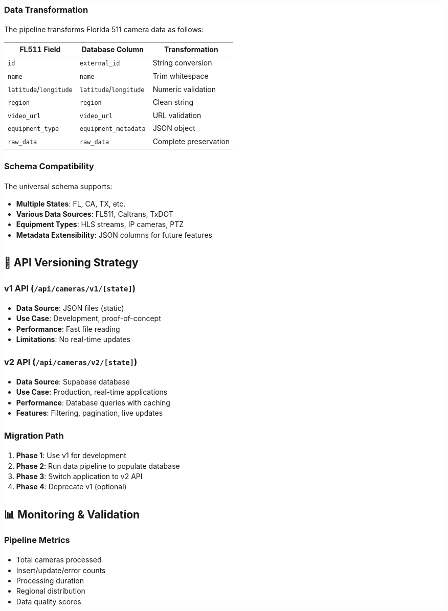 ### **Data Transformation**

The pipeline transforms Florida 511 camera data as follows:

| FL511 Field | Database Column | Transformation |
|-------------|----------------|----------------|
| `id` | `external_id` | String conversion |
| `name` | `name` | Trim whitespace |
| `latitude`/`longitude` | `latitude`/`longitude` | Numeric validation |
| `region` | `region` | Clean string |
| `video_url` | `video_url` | URL validation |
| `equipment_type` | `equipment_metadata` | JSON object |
| `raw_data` | `raw_data` | Complete preservation |

### **Schema Compatibility**

The universal schema supports:
- **Multiple States**: FL, CA, TX, etc.
- **Various Data Sources**: FL511, Caltrans, TxDOT
- **Equipment Types**: HLS streams, IP cameras, PTZ
- **Metadata Extensibility**: JSON columns for future features

## 🔄 **API Versioning Strategy**

### **v1 API** (`/api/cameras/v1/[state]`)
- **Data Source**: JSON files (static)
- **Use Case**: Development, proof-of-concept
- **Performance**: Fast file reading
- **Limitations**: No real-time updates

### **v2 API** (`/api/cameras/v2/[state]`)
- **Data Source**: Supabase database
- **Use Case**: Production, real-time applications
- **Performance**: Database queries with caching
- **Features**: Filtering, pagination, live updates

### **Migration Path**
1. **Phase 1**: Use v1 for development
2. **Phase 2**: Run data pipeline to populate database
3. **Phase 3**: Switch application to v2 API
4. **Phase 4**: Deprecate v1 (optional)

## 📊 **Monitoring & Validation**

### **Pipeline Metrics**
- Total cameras processed
- Insert/update/error counts
- Processing duration
- Regional distribution
- Data quality scores
